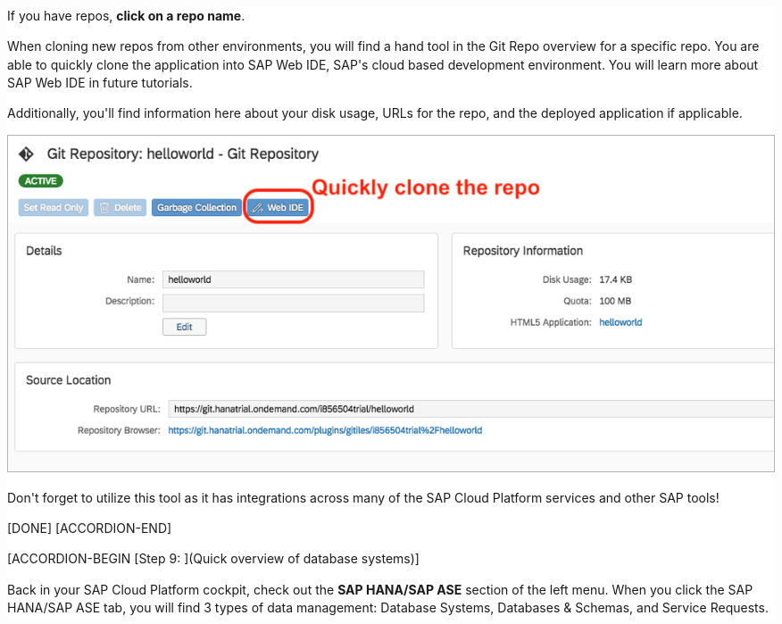 If you have repos, **click on a repo name**.

When cloning new repos from other environments, you will find a hand tool in the Git Repo overview for a specific repo. You are able to quickly clone the application into SAP Web IDE, SAP's cloud based development environment. You will learn more about SAP Web IDE in future tutorials.

Additionally, you'll find information here about your disk usage, URLs for the repo, and the deployed application if applicable.

![Git Repositories page for a specific repo](18.png)

Don't forget to utilize this tool as it has integrations across many of the SAP Cloud Platform services and other SAP tools!

[DONE]
[ACCORDION-END]

[ACCORDION-BEGIN [Step 9: ](Quick overview of database systems)]

Back in your SAP Cloud Platform cockpit, check out the **SAP HANA/SAP ASE** section of the left menu. When you click the SAP HANA/SAP ASE tab, you will find 3 types of data management: Database Systems, Databases & Schemas, and Service Requests.
